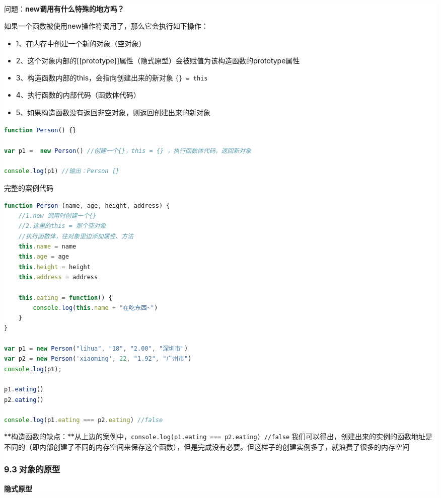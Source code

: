 问题：**new调用有什么特殊的地方吗？**

如果一个函数被使用new操作符调用了，那么它会执行如下操作：

+ 1、在内存中创建一个新的对象（空对象）

+ 2、这个对象内部的[[prototype]]属性（隐式原型）会被赋值为该构造函数的prototype属性

+ 3、构造函数内部的this，会指向创建出来的新对象 `{} = this`

+ 4、执行函数的内部代码（函数体代码）

+ 5、如果构造函数没有返回非空对象，则返回创建出来的新对象

```js
function Person() {}

var p1 =  new Person() //创建一个{}，this = {} ，执行函数体代码，返回新对象

console.log(p1) //输出：Person {}
```

完整的案例代码

```js
function Person (name, age, height, address) {
    //1.new 调用时创建一个{}
    //2.这里的this = 那个空对象
    //执行函数体，往对象里边添加属性、方法
    this.name = name  
    this.age = age
    this.height = height
    this.address = address

    this.eating = function() {
        console.log(this.name + "在吃东西~")
    }
}

var p1 = new Person("lihua", "18", "2.00", "深圳市")
var p2 = new Person('xiaoming', 22, "1.92", "广州市")
console.log(p1);

p1.eating()
p2.eating()

console.log(p1.eating === p2.eating) //false
```

**构造函数的缺点：**从上边的案例中，`console.log(p1.eating === p2.eating) //false` 我们可以得出，创建出来的实例的函数地址是不同的（即内部创建了不同的内存空间来保存这个函数），但是完成没有必要。但这样子的创建实例多了，就浪费了很多的内存空间



### 9.3 对象的原型

**隐式原型**

